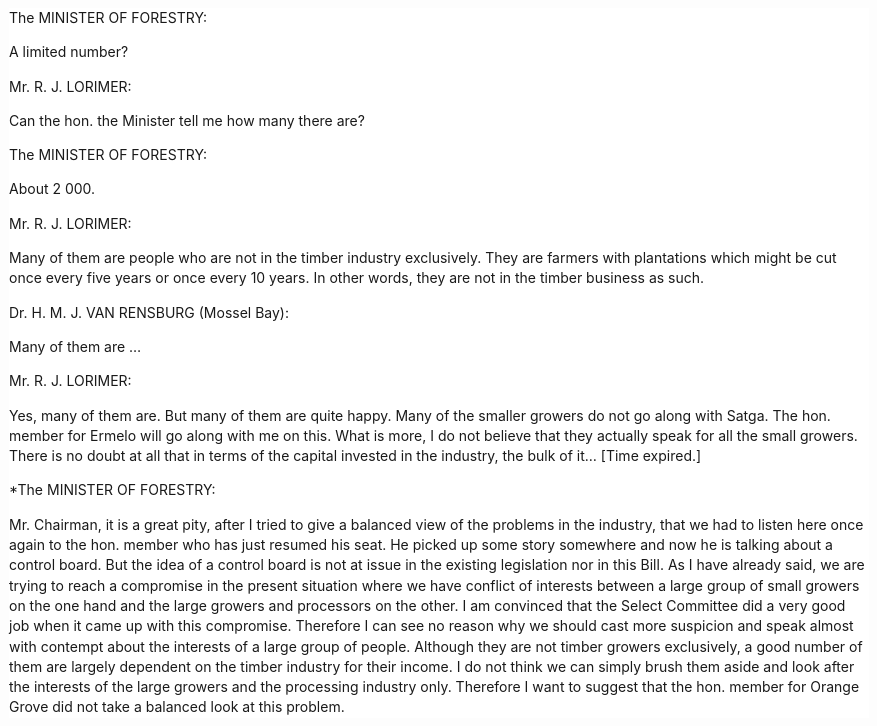 </speech>

<speech by="#minister_of_forestry">

<from>The <person refersTo="hansard_za">MINISTER OF FORESTRY</person>:</from>

<p>A limited number&#x003F;</p>

</speech>

<speech by="#lorimer">

<from>Mr. <person refersTo="hansard_za">R. J. LORIMER</person>:</from>

<p>Can the hon. the Minister tell me how many there are&#x003F;</p>

</speech>

<speech by="#minister_of_forestry">

<from>The <person refersTo="hansard_za">MINISTER OF FORESTRY</person>:</from>

<p>About 2 000.</p>

</speech>

<speech by="#lorimer">

<from>Mr. <person refersTo="hansard_za">R. J. LORIMER</person>:</from>

<p>Many of them are people who are not in the timber industry exclusively. They are farmers with plantations which might be cut once every five years or once every 10 years. In other words, they are not in the timber business as such.</p>

</speech>

<speech by="#van_rensburg">

<from>Dr. <person refersTo="hansard_za">H. M. J. VAN RENSBURG (Mossel Bay)</person>:</from>

<p>Many of them are &#x2026;</p>

</speech>

<speech by="#lorimer">

<from>Mr. <person refersTo="hansard_za">R. J. LORIMER</person>:</from>

<p>Yes, many of them are. But many of them are quite happy. Many of the smaller growers do not go along with Satga. The hon. member for Ermelo will go along with me on this. What is more, I do not believe that they actually speak for all the small growers. There is no doubt at all that in terms of the capital invested in the industry, the bulk of it&#x2026; [Time expired.]</p>

</speech>

<speech by="#minister_of_forestry">

<from>*The <person refersTo="hansard_za">MINISTER OF FORESTRY</person>:</from>

<p>Mr. Chairman, it is a great pity, after I tried to give a balanced view of the problems in the industry, that we had to listen here once again to the hon. member who has just resumed his seat. He picked up some story somewhere and now he is talking about a control board. But the idea of a control board is not at issue in the existing legislation nor in this Bill. As I have already said, we are trying to reach a compromise in the present situation where we have conflict of interests between a large group of small growers on the one hand and the large growers and processors on the other. I am convinced that the Select Committee did a very good job when it came up with this compromise. Therefore I can see no reason why we should cast more suspicion and speak almost with contempt about the interests of a <span class="col_7811-7812" refersTo="page_0775"/>large group of people. Although they are not timber growers exclusively, a good number of them are largely dependent on the timber industry for their income. I do not think we can simply brush them aside and look after the interests of the large growers and the processing industry only. Therefore I want to suggest that the hon. member for Orange Grove did not take a balanced look at this problem.</p>
